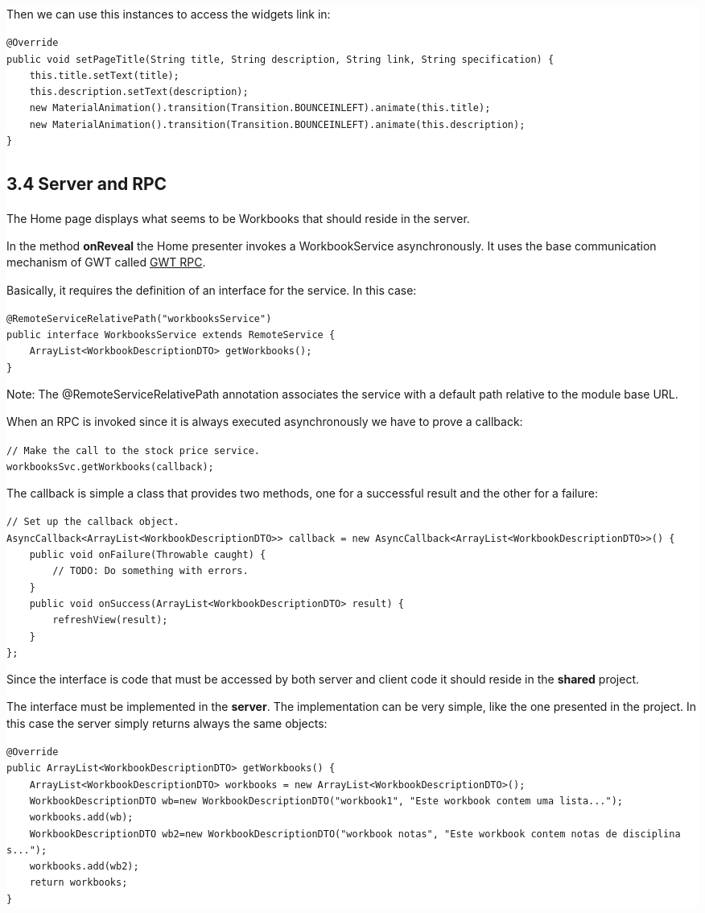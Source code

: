 Then we can use this instances to access the widgets link in:

	@Override
	public void setPageTitle(String title, String description, String link, String specification) {
        this.title.setText(title);
        this.description.setText(description);
        new MaterialAnimation().transition(Transition.BOUNCEINLEFT).animate(this.title);
        new MaterialAnimation().transition(Transition.BOUNCEINLEFT).animate(this.description);
    }    

## 3.4 Server and RPC

The Home page displays what seems to be Workbooks that should reside in the server.

In the method **onReveal** the Home presenter invokes a WorkbookService asynchronously. It uses the base communication mechanism of GWT called [GWT RPC](http://www.gwtproject.org/doc/latest/tutorial/RPC.html).

Basically, it requires the definition of an interface for the service. In this case:

	@RemoteServiceRelativePath("workbooksService")
	public interface WorkbooksService extends RemoteService {
		ArrayList<WorkbookDescriptionDTO> getWorkbooks();
	}
	
Note: The @RemoteServiceRelativePath annotation associates the service with a default path relative to the module base URL.

When an RPC is invoked since it is always executed asynchronously we have to prove a callback: 

	// Make the call to the stock price service.
	workbooksSvc.getWorkbooks(callback);
	
The callback is simple a class that provides two methods, one for a successful result and the other for a failure:

	// Set up the callback object.
	AsyncCallback<ArrayList<WorkbookDescriptionDTO>> callback = new AsyncCallback<ArrayList<WorkbookDescriptionDTO>>() {
		public void onFailure(Throwable caught) {
			// TODO: Do something with errors.
		}
		public void onSuccess(ArrayList<WorkbookDescriptionDTO> result) {
			refreshView(result);
		}
	}; 

Since the interface is code that must be accessed by both server and client code it should reside in the **shared** project.

The interface must be implemented in the **server**. The implementation can be very simple, like the one presented in the project. In this case the server simply returns always the same objects:

	@Override
	public ArrayList<WorkbookDescriptionDTO> getWorkbooks() {
	    ArrayList<WorkbookDescriptionDTO> workbooks = new ArrayList<WorkbookDescriptionDTO>();
	    WorkbookDescriptionDTO wb=new WorkbookDescriptionDTO("workbook1", "Este workbook contem uma lista...");
	    workbooks.add(wb);
		WorkbookDescriptionDTO wb2=new WorkbookDescriptionDTO("workbook notas", "Este workbook contem notas de disciplinas...");
	    workbooks.add(wb2);	    
		return workbooks;
	}
